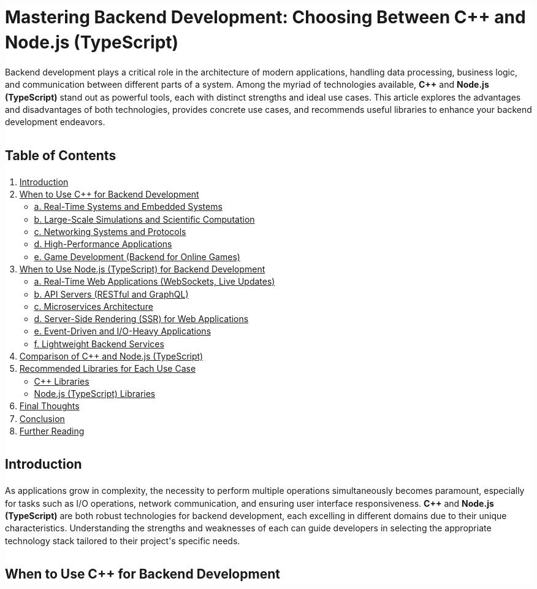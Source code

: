 # Mastering Backend Development: Choosing Between C++ and Node.js (TypeScript)

Backend development plays a critical role in the architecture of modern applications, handling data processing, business logic, and communication between different parts of a system. Among the myriad of technologies available, **C++** and **Node.js (TypeScript)** stand out as powerful tools, each with distinct strengths and ideal use cases. This article explores the advantages and disadvantages of both technologies, provides concrete use cases, and recommends useful libraries to enhance your backend development endeavors.

## Table of Contents

1. [Introduction](#introduction)
2. [When to Use C++ for Backend Development](#when-to-use-c-for-backend-development)
    - [a. Real-Time Systems and Embedded Systems](#a-real-time-systems-and-embedded-systems)
    - [b. Large-Scale Simulations and Scientific Computation](#b-large-scale-simulations-and-scientific-computation)
    - [c. Networking Systems and Protocols](#c-networking-systems-and-protocols)
    - [d. High-Performance Applications](#d-high-performance-applications)
    - [e. Game Development (Backend for Online Games)](#e-game-development-backend-for-online-games)
3. [When to Use Node.js (TypeScript) for Backend Development](#when-to-use-nodejs-typescript-for-backend-development)
    - [a. Real-Time Web Applications (WebSockets, Live Updates)](#a-real-time-web-applications-websockets-live-updates)
    - [b. API Servers (RESTful and GraphQL)](#b-api-servers-restful-and-graphql)
    - [c. Microservices Architecture](#c-microservices-architecture)
    - [d. Server-Side Rendering (SSR) for Web Applications](#d-server-side-rendering-ssr-for-web-applications)
    - [e. Event-Driven and I/O-Heavy Applications](#e-event-driven-and-io-heavy-applications)
    - [f. Lightweight Backend Services](#f-lightweight-backend-services)
4. [Comparison of C++ and Node.js (TypeScript)](#comparison-of-c-and-nodejs-typescript)
5. [Recommended Libraries for Each Use Case](#recommended-libraries-for-each-use-case)
    - [C++ Libraries](#c-libraries)
    - [Node.js (TypeScript) Libraries](#nodejs-typescript-libraries)
6. [Final Thoughts](#final-thoughts)
7. [Conclusion](#conclusion)
8. [Further Reading](#further-reading)

## Introduction

As applications grow in complexity, the necessity to perform multiple operations simultaneously becomes paramount, especially for tasks such as I/O operations, network communication, and ensuring user interface responsiveness. **C++** and **Node.js (TypeScript)** are both robust technologies for backend development, each excelling in different domains due to their unique characteristics. Understanding the strengths and weaknesses of each can guide developers in selecting the appropriate technology stack tailored to their project's specific needs.

## When to Use C++ for Backend Development
